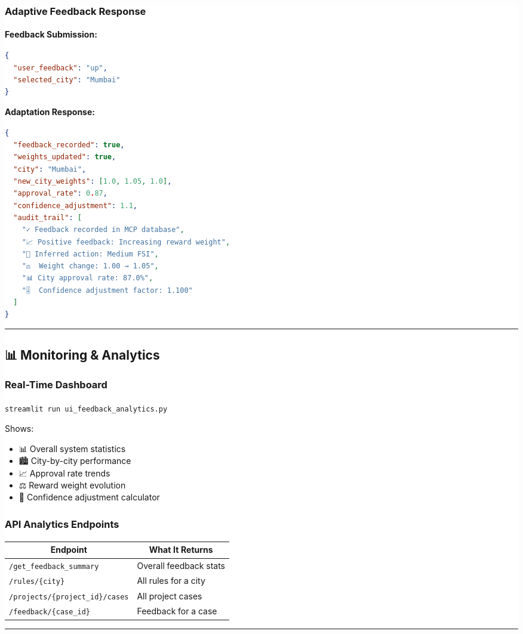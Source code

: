 ### Adaptive Feedback Response

**Feedback Submission:**
```json
{
  "user_feedback": "up",
  "selected_city": "Mumbai"
}
```

**Adaptation Response:**
```json
{
  "feedback_recorded": true,
  "weights_updated": true,
  "city": "Mumbai",
  "new_city_weights": [1.0, 1.05, 1.0],
  "approval_rate": 0.87,
  "confidence_adjustment": 1.1,
  "audit_trail": [
    "✓ Feedback recorded in MCP database",
    "📈 Positive feedback: Increasing reward weight",
    "🎯 Inferred action: Medium FSI",
    "⚖️  Weight change: 1.00 → 1.05",
    "📊 City approval rate: 87.0%",
    "🎚️  Confidence adjustment factor: 1.100"
  ]
}
```

---

## 📊 Monitoring & Analytics

### Real-Time Dashboard
```bash
streamlit run ui_feedback_analytics.py
```

Shows:
- 📊 Overall system statistics
- 🏙️ City-by-city performance
- 📈 Approval rate trends
- ⚖️ Reward weight evolution
- 🧮 Confidence adjustment calculator

### API Analytics Endpoints

| Endpoint | What It Returns |
|----------|----------------|
| `/get_feedback_summary` | Overall feedback stats |
| `/rules/{city}` | All rules for a city |
| `/projects/{project_id}/cases` | All project cases |
| `/feedback/{case_id}` | Feedback for a case |

---